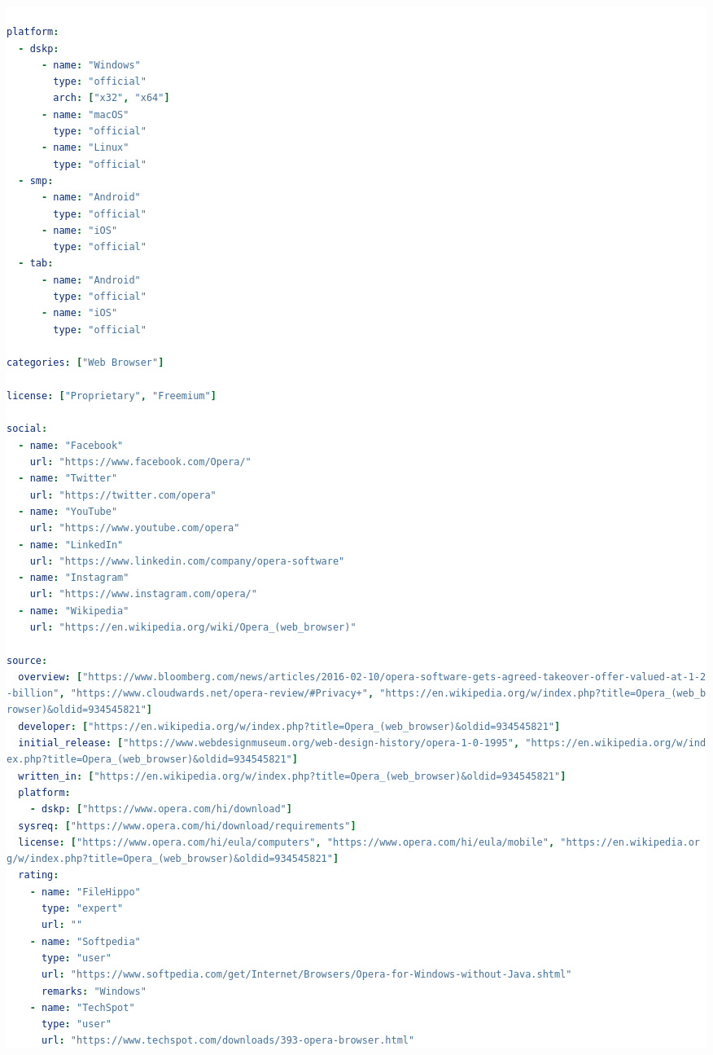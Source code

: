 ```yaml

platform:
  - dskp:
      - name: "Windows"
        type: "official"
        arch: ["x32", "x64"]
      - name: "macOS"
        type: "official"
      - name: "Linux"
        type: "official"
  - smp:
      - name: "Android"
        type: "official"
      - name: "iOS"
        type: "official"
  - tab:
      - name: "Android"
        type: "official"
      - name: "iOS"
        type: "official"

categories: ["Web Browser"]

license: ["Proprietary", "Freemium"]

social:
  - name: "Facebook"
    url: "https://www.facebook.com/Opera/"
  - name: "Twitter"
    url: "https://twitter.com/opera"
  - name: "YouTube"
    url: "https://www.youtube.com/opera"
  - name: "LinkedIn"
    url: "https://www.linkedin.com/company/opera-software"
  - name: "Instagram"
    url: "https://www.instagram.com/opera/"
  - name: "Wikipedia"
    url: "https://en.wikipedia.org/wiki/Opera_(web_browser)"

source:
  overview: ["https://www.bloomberg.com/news/articles/2016-02-10/opera-software-gets-agreed-takeover-offer-valued-at-1-2-billion", "https://www.cloudwards.net/opera-review/#Privacy+", "https://en.wikipedia.org/w/index.php?title=Opera_(web_browser)&oldid=934545821"]
  developer: ["https://en.wikipedia.org/w/index.php?title=Opera_(web_browser)&oldid=934545821"]
  initial_release: ["https://www.webdesignmuseum.org/web-design-history/opera-1-0-1995", "https://en.wikipedia.org/w/index.php?title=Opera_(web_browser)&oldid=934545821"]
  written_in: ["https://en.wikipedia.org/w/index.php?title=Opera_(web_browser)&oldid=934545821"]
  platform:
    - dskp: ["https://www.opera.com/hi/download"]
  sysreq: ["https://www.opera.com/hi/download/requirements"]
  license: ["https://www.opera.com/hi/eula/computers", "https://www.opera.com/hi/eula/mobile", "https://en.wikipedia.org/w/index.php?title=Opera_(web_browser)&oldid=934545821"]
  rating:
    - name: "FileHippo"
      type: "expert"
      url: ""
    - name: "Softpedia"
      type: "user"
      url: "https://www.softpedia.com/get/Internet/Browsers/Opera-for-Windows-without-Java.shtml"
      remarks: "Windows"
    - name: "TechSpot"
      type: "user"
      url: "https://www.techspot.com/downloads/393-opera-browser.html"
```